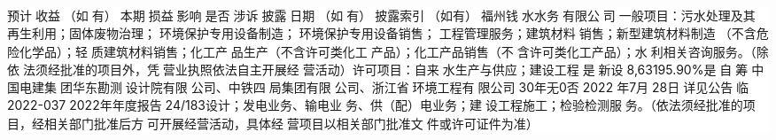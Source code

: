 预计
收益
（如
有）
本期
损益
影响
是否
涉诉
披露
日期
（如
有）
披露索引
（如有）
福州钱
水水务
有限公
司
一般项目：污水处理及其
再生利用；固体废物治理；
环境保护专用设备制造；
环境保护专用设备销售；
工程管理服务；建筑材料
销售；新型建筑材料制造
（不含危险化学品）；轻
质建筑材料销售；化工产
品生产（不含许可类化工
产品）；化工产品销售（不
含许可类化工产品）；水
利相关咨询服务。（除依
法须经批准的项目外，凭
营业执照依法自主开展经
营活动）许可项目：自来
水生产与供应；建设工程
是
新设
8,63195.90%是
自
筹
中国电建集
团华东勘测
设计院有限
公司、中铁四
局集团有限
公司、浙江省
环境工程有
限公司
30年无0否
2022
年7月
28日
详见公告
临
2022-037
2022年年度报告
24/183设计；发电业务、输电业
务、供（配）电业务；建
设工程施工；检验检测服
务。（依法须经批准的项
目，经相关部门批准后方
可开展经营活动，具体经
营项目以相关部门批准文
件或许可证件为准）